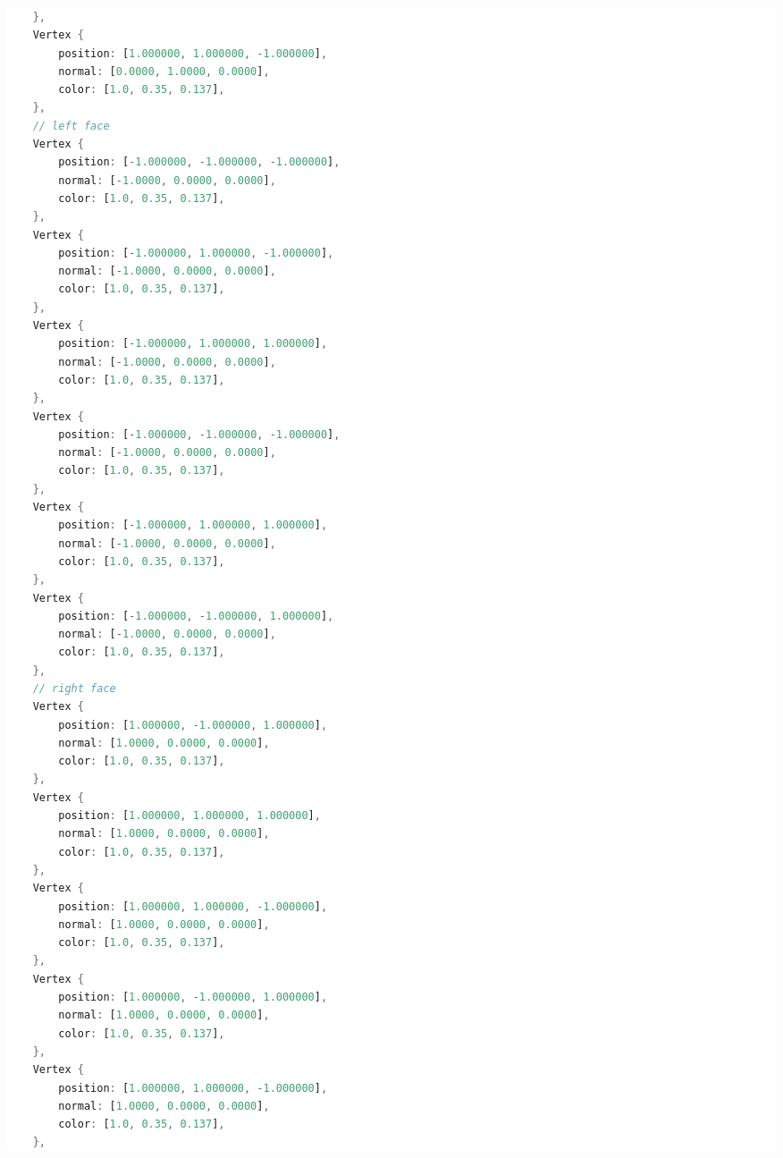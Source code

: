 ```rust
    },
    Vertex {
        position: [1.000000, 1.000000, -1.000000],
        normal: [0.0000, 1.0000, 0.0000],
        color: [1.0, 0.35, 0.137],
    },
    // left face
    Vertex {
        position: [-1.000000, -1.000000, -1.000000],
        normal: [-1.0000, 0.0000, 0.0000],
        color: [1.0, 0.35, 0.137],
    },
    Vertex {
        position: [-1.000000, 1.000000, -1.000000],
        normal: [-1.0000, 0.0000, 0.0000],
        color: [1.0, 0.35, 0.137],
    },
    Vertex {
        position: [-1.000000, 1.000000, 1.000000],
        normal: [-1.0000, 0.0000, 0.0000],
        color: [1.0, 0.35, 0.137],
    },
    Vertex {
        position: [-1.000000, -1.000000, -1.000000],
        normal: [-1.0000, 0.0000, 0.0000],
        color: [1.0, 0.35, 0.137],
    },
    Vertex {
        position: [-1.000000, 1.000000, 1.000000],
        normal: [-1.0000, 0.0000, 0.0000],
        color: [1.0, 0.35, 0.137],
    },
    Vertex {
        position: [-1.000000, -1.000000, 1.000000],
        normal: [-1.0000, 0.0000, 0.0000],
        color: [1.0, 0.35, 0.137],
    },
    // right face
    Vertex {
        position: [1.000000, -1.000000, 1.000000],
        normal: [1.0000, 0.0000, 0.0000],
        color: [1.0, 0.35, 0.137],
    },
    Vertex {
        position: [1.000000, 1.000000, 1.000000],
        normal: [1.0000, 0.0000, 0.0000],
        color: [1.0, 0.35, 0.137],
    },
    Vertex {
        position: [1.000000, 1.000000, -1.000000],
        normal: [1.0000, 0.0000, 0.0000],
        color: [1.0, 0.35, 0.137],
    },
    Vertex {
        position: [1.000000, -1.000000, 1.000000],
        normal: [1.0000, 0.0000, 0.0000],
        color: [1.0, 0.35, 0.137],
    },
    Vertex {
        position: [1.000000, 1.000000, -1.000000],
        normal: [1.0000, 0.0000, 0.0000],
        color: [1.0, 0.35, 0.137],
    },
```